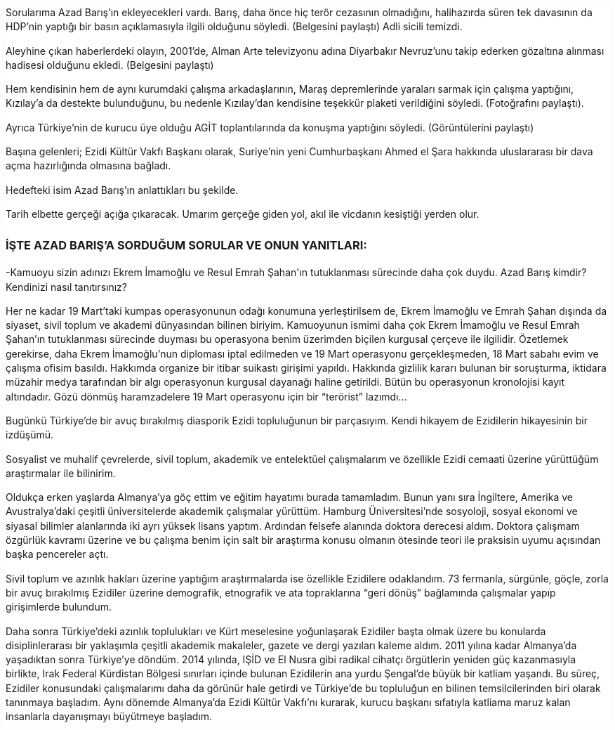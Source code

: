 Sorularıma Azad Barış’ın ekleyecekleri vardı. Barış, daha önce hiç terör cezasının olmadığını, halihazırda süren tek davasının da HDP’nin yaptığı bir basın açıklamasıyla ilgili olduğunu söyledi. (Belgesini paylaştı) Adli sicili temizdi.

Aleyhine çıkan haberlerdeki olayın, 2001’de, Alman Arte televizyonu adına Diyarbakır Nevruz’unu takip ederken gözaltına alınması hadisesi olduğunu ekledi. (Belgesini paylaştı)

Hem kendisinin hem de aynı kurumdaki çalışma arkadaşlarının, Maraş depremlerinde yaraları sarmak için çalışma yaptığını, Kızılay’a da destekte bulunduğunu, bu nedenle Kızılay’dan kendisine teşekkür plaketi verildiğini söyledi. (Fotoğrafını paylaştı).

Ayrıca Türkiye’nin de kurucu üye olduğu AGİT toplantılarında da konuşma yaptığını söyledi. (Görüntülerini paylaştı)

Başına gelenleri; Ezidi Kültür Vakfı Başkanı olarak, Suriye’nin yeni Cumhurbaşkanı Ahmed el Şara hakkında uluslararası bir dava açma hazırlığında olmasına bağladı.

Hedefteki isim Azad Barış’ın anlattıkları bu şekilde.

Tarih elbette gerçeği açığa çıkaracak. Umarım gerçeğe giden yol, akıl ile vicdanın kesiştiği yerden olur.


### İŞTE AZAD BARIŞ’A SORDUĞUM SORULAR VE ONUN YANITLARI:

-Kamuoyu sizin adınızı Ekrem İmamoğlu ve Resul Emrah Şahan'ın tutuklanması sürecinde daha çok duydu. Azad Barış kimdir? Kendinizi nasıl tanıtırsınız?

Her ne kadar 19 Mart’taki kumpas operasyonunun odağı konumuna yerleştirilsem de, Ekrem İmamoğlu ve Emrah Şahan dışında da siyaset, sivil toplum ve akademi dünyasından bilinen biriyim. Kamuoyunun ismimi daha çok Ekrem İmamoğlu ve Resul Emrah Şahan’ın tutuklanması sürecinde duyması bu operasyona benim üzerimden biçilen kurgusal çerçeve ile ilgilidir. Özetlemek gerekirse, daha Ekrem İmamoğlu’nun diploması iptal edilmeden ve 19 Mart operasyonu gerçekleşmeden, 18 Mart sabahı evim ve çalışma ofisim basıldı. Hakkımda organize bir itibar suikastı girişimi yapıldı. Hakkında gizlilik kararı bulunan bir soruşturma, iktidara müzahir medya tarafından bir algı operasyonun kurgusal dayanağı haline getirildi. Bütün bu operasyonun kronolojisi kayıt altındadır. Gözü dönmüş haramzadelere 19 Mart operasyonu için bir “terörist” lazımdı…

Bugünkü Türkiye’de bir avuç bırakılmış diasporik Ezidi topluluğunun bir parçasıyım. Kendi hikayem de Ezidilerin hikayesinin bir izdüşümü.

Sosyalist ve muhalif çevrelerde, sivil toplum, akademik ve entelektüel çalışmalarım ve özellikle Ezidi cemaati üzerine yürüttüğüm araştırmalar ile bilinirim.

Oldukça erken yaşlarda Almanya’ya göç ettim ve eğitim hayatımı burada tamamladım. Bunun yanı sıra İngiltere, Amerika ve Avustralya’daki çeşitli üniversitelerde akademik çalışmalar yürüttüm. Hamburg Üniversitesi’nde sosyoloji, sosyal ekonomi ve siyasal bilimler alanlarında iki ayrı yüksek lisans yaptım. Ardından felsefe alanında doktora derecesi aldım. Doktora çalışmam özgürlük kavramı üzerine ve bu çalışma benim için salt bir araştırma konusu olmanın ötesinde teori ile praksisin uyumu açısından başka pencereler açtı.

Sivil toplum ve azınlık hakları üzerine yaptığım araştırmalarda ise özellikle Ezidilere odaklandım. 73 fermanla, sürgünle, göçle, zorla bir avuç bırakılmış Ezidiler üzerine demografik, etnografik ve ata topraklarına “geri dönüş” bağlamında çalışmalar yapıp girişimlerde bulundum.

Daha sonra Türkiye’deki azınlık toplulukları ve Kürt meselesine yoğunlaşarak Ezidiler başta olmak üzere bu konularda disiplinlerarası bir yaklaşımla çeşitli akademik makaleler, gazete ve dergi yazıları kaleme aldım. 2011 yılına kadar Almanya’da yaşadıktan sonra Türkiye’ye döndüm. 2014 yılında, IŞİD ve El Nusra gibi radikal cihatçı örgütlerin yeniden güç kazanmasıyla birlikte, Irak Federal Kürdistan Bölgesi sınırları içinde bulunan Ezidilerin ana yurdu Şengal’de büyük bir katliam yaşandı. Bu süreç, Ezidiler konusundaki çalışmalarımı daha da görünür hale getirdi ve Türkiye’de bu topluluğun en bilinen temsilcilerinden biri olarak tanınmaya başladım. Aynı dönemde Almanya’da Ezidi Kültür Vakfı’nı kurarak, kurucu başkanı sıfatıyla katliama maruz kalan insanlarla dayanışmayı büyütmeye başladım.
